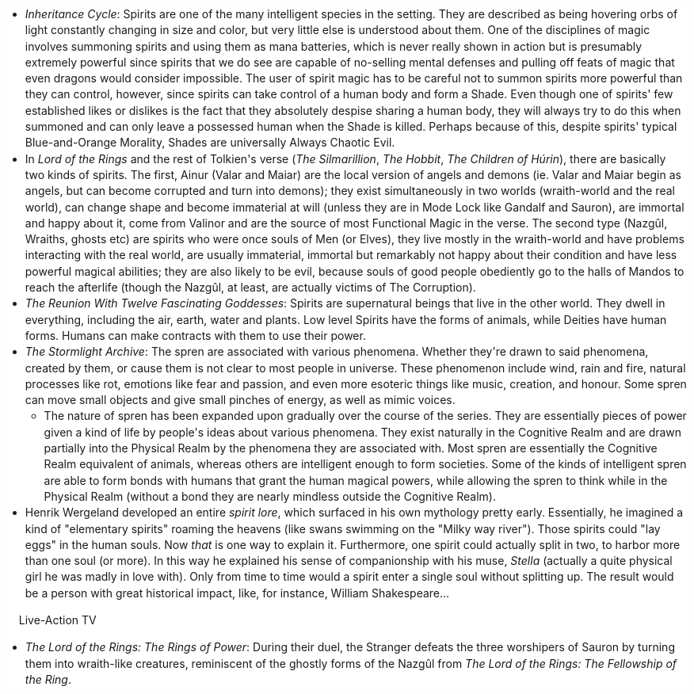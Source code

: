 -   _Inheritance Cycle_: Spirits are one of the many intelligent species in the setting. They are described as being hovering orbs of light constantly changing in size and color, but very little else is understood about them. One of the disciplines of magic involves summoning spirits and using them as mana batteries, which is never really shown in action but is presumably extremely powerful since spirits that we do see are capable of no-selling mental defenses and pulling off feats of magic that even dragons would consider impossible. The user of spirit magic has to be careful not to summon spirits more powerful than they can control, however, since spirits can take control of a human body and form a Shade. Even though one of spirits' few established likes or dislikes is the fact that they absolutely despise sharing a human body, they will always try to do this when summoned and can only leave a possessed human when the Shade is killed. Perhaps because of this, despite spirits' typical Blue-and-Orange Morality, Shades are universally Always Chaotic Evil.
-   In _Lord of the Rings_ and the rest of Tolkien's verse (_The Silmarillion_, _The Hobbit_, _The Children of Húrin_), there are basically two kinds of spirits. The first, Ainur (Valar and Maiar) are the local version of angels and demons (ie. Valar and Maiar begin as angels, but can become corrupted and turn into demons); they exist simultaneously in two worlds (wraith-world and the real world), can change shape and become immaterial at will (unless they are in Mode Lock like Gandalf and Sauron), are immortal and happy about it, come from Valinor and are the source of most Functional Magic in the verse. The second type (Nazgûl, Wraiths, ghosts etc) are spirits who were once souls of Men (or Elves), they live mostly in the wraith-world and have problems interacting with the real world, are usually immaterial, immortal but remarkably not happy about their condition and have less powerful magical abilities; they are also likely to be evil, because souls of good people obediently go to the halls of Mandos to reach the afterlife (though the Nazgûl, at least, are actually victims of The Corruption).
-   _The Reunion With Twelve Fascinating Goddesses_: Spirits are supernatural beings that live in the other world. They dwell in everything, including the air, earth, water and plants. Low level Spirits have the forms of animals, while Deities have human forms. Humans can make contracts with them to use their power.
-   _The Stormlight Archive_: The spren are associated with various phenomena. Whether they're drawn to said phenomena, created by them, or cause them is not clear to most people in universe. These phenomenon include wind, rain and fire, natural processes like rot, emotions like fear and passion, and even more esoteric things like music, creation, and honour. Some spren can move small objects and give small pinches of energy, as well as mimic voices.
    -   The nature of spren has been expanded upon gradually over the course of the series. They are essentially pieces of power given a kind of life by people's ideas about various phenomena. They exist naturally in the Cognitive Realm and are drawn partially into the Physical Realm by the phenomena they are associated with. Most spren are essentially the Cognitive Realm equivalent of animals, whereas others are intelligent enough to form societies. Some of the kinds of intelligent spren are able to form bonds with humans that grant the human magical powers, while allowing the spren to think while in the Physical Realm (without a bond they are nearly mindless outside the Cognitive Realm).
-   Henrik Wergeland developed an entire _spirit lore_, which surfaced in his own mythology pretty early. Essentially, he imagined a kind of "elementary spirits" roaming the heavens (like swans swimming on the "Milky way river"). Those spirits could "lay eggs" in the human souls. Now _that_ is one way to explain it. Furthermore, one spirit could actually split in two, to harbor more than one soul (or more). In this way he explained his sense of companionship with his muse, _Stella_ (actually a quite physical girl he was madly in love with). Only from time to time would a spirit enter a single soul without splitting up. The result would be a person with great historical impact, like, for instance, William Shakespeare...

    Live-Action TV 

-   _The Lord of the Rings: The Rings of Power_: During their duel, the Stranger defeats the three worshipers of Sauron by turning them into wraith-like creatures, reminiscent of the ghostly forms of the Nazgûl from _The Lord of the Rings: The Fellowship of the Ring_.
